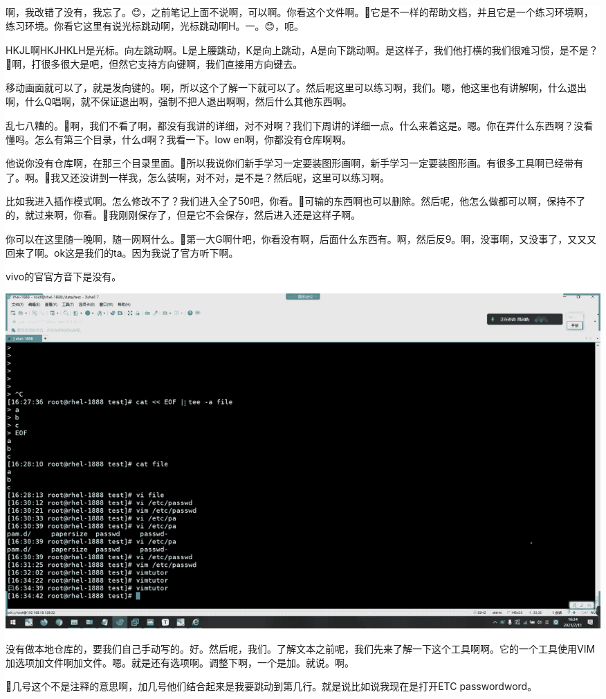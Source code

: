啊，我改错了没有，我忘了。😊，之前笔记上面不说啊，可以啊。你看这个文件啊。🎼它是不一样的帮助文档，并且它是一个练习环境啊，练习环境。你看它这里有说光标跳动啊，光标跳动啊H。一。😊，呃。

HKJL啊HKJHKLH是光标。向左跳动啊。L是上腰跳动，K是向上跳动，A是向下跳动啊。是这样子，我们他打横的我们很难习惯，是不是？🎼啊，打很多很大是吧，但然它支持方向键啊，我们直接用方向键去。

移动画面就可以了，就是发向键的。啊，所以这个了解一下就可以了。然后呢这里可以练习啊，我们。嗯，他这里也有讲解啊，什么退出啊，什么Q唱啊，就不保证退出啊，强制不把人退出啊啊，然后什么其他东西啊。

乱七八糟的。🎼啊，我们不看了啊，都没有我讲的详细，对不对啊？我们下周讲的详细一点。什么来着这是。嗯。你在弄什么东西啊？没看懂吗。怎么有第三个目录，什么d啊？我看一下。low en啊，你都没有仓库啊啊。

他说你没有仓库啊，在那三个目录里面。🎼所以我说你们新手学习一定要装图形画啊，新手学习一定要装图形画。有很多工具啊已经带有了。啊。🎼我又还没讲到一样我，怎么装啊，对不对，是不是？然后呢，这里可以练习啊。

比如我进入插作模式啊。怎么修改不了？我们进入全了50吧，你看。🎼可输的东西啊也可以删除。然后呢，他怎么做都可以啊，保持不了的，就过来啊，你看。🎼我刚刚保存了，但是它不会保存，然后进入还是这样子啊。

你可以在这里随一晚啊，随一网啊什么。🎼第一大G啊什吧，你看没有啊，后面什么东西有。啊，然后反9。啊，没事啊，又没事了，又又又回来了啊。ok这是我们的ta。因为我说了官方听下啊。

vivo的官官方音下是没有。

![](img/ccc6acf961db79eedde393658599fa56_7.png)

没有做本地仓库的，要我们自己手动写的。好。然后呢，我们。了解文本之前呢，我们先来了解一下这个工具啊啊。它的一个工具使用VIM加选项加文件啊加文件。嗯。就是还有选项啊。调整下啊，一个是加。就说。啊。

🎼几号这个不是注释的意思啊，加几号他们结合起来是我要跳动到第几行。就是说比如说我现在是打开ETC passwordword。



